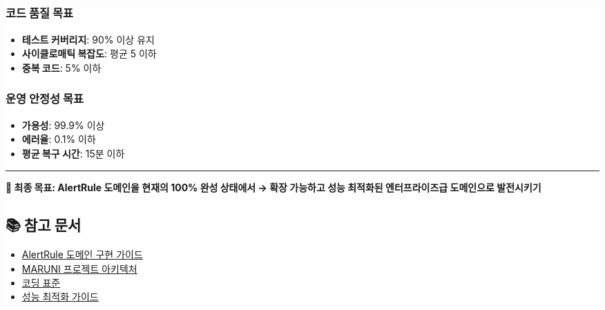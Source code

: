 ### **코드 품질 목표**
- **테스트 커버리지**: 90% 이상 유지
- **사이클로매틱 복잡도**: 평균 5 이하
- **중복 코드**: 5% 이하

### **운영 안정성 목표**
- **가용성**: 99.9% 이상
- **에러율**: 0.1% 이하
- **평균 복구 시간**: 15분 이하

---

**🎯 최종 목표: AlertRule 도메인을 현재의 100% 완성 상태에서 → 확장 가능하고 성능 최적화된 엔터프라이즈급 도메인으로 발전시키기**

## 📚 **참고 문서**
- [AlertRule 도메인 구현 가이드](../domains/alertrule.md)
- [MARUNI 프로젝트 아키텍처](../README.md)
- [코딩 표준](../specifications/coding-standards.md)
- [성능 최적화 가이드](../specifications/performance-guide.md)
